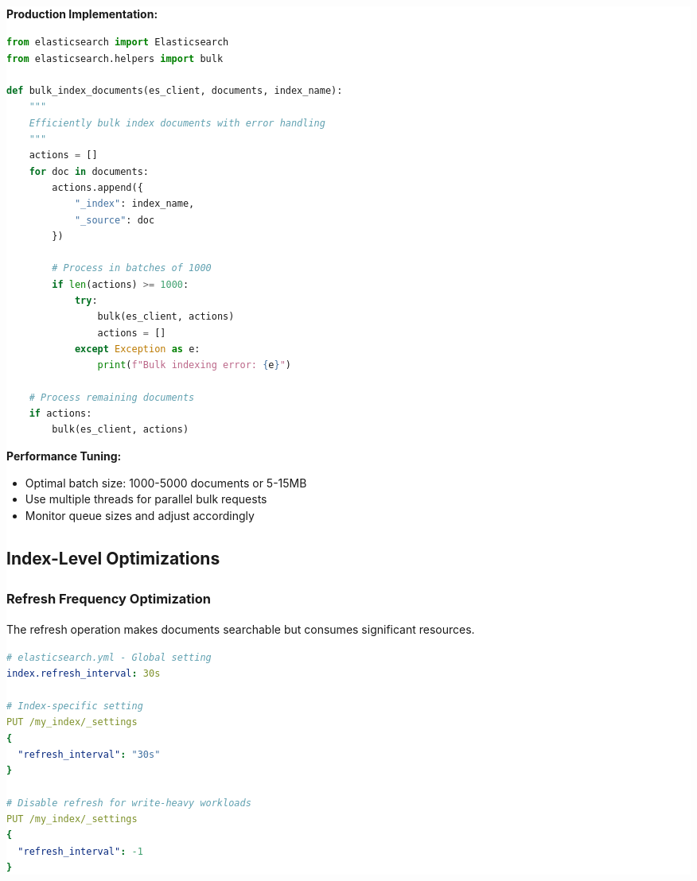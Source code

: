 **Production Implementation:**
```python
from elasticsearch import Elasticsearch
from elasticsearch.helpers import bulk

def bulk_index_documents(es_client, documents, index_name):
    """
    Efficiently bulk index documents with error handling
    """
    actions = []
    for doc in documents:
        actions.append({
            "_index": index_name,
            "_source": doc
        })
        
        # Process in batches of 1000
        if len(actions) >= 1000:
            try:
                bulk(es_client, actions)
                actions = []
            except Exception as e:
                print(f"Bulk indexing error: {e}")
                
    # Process remaining documents
    if actions:
        bulk(es_client, actions)
```

**Performance Tuning:**
- Optimal batch size: 1000-5000 documents or 5-15MB
- Use multiple threads for parallel bulk requests
- Monitor queue sizes and adjust accordingly

## Index-Level Optimizations

### Refresh Frequency Optimization

The refresh operation makes documents searchable but consumes significant resources.

```yaml
# elasticsearch.yml - Global setting
index.refresh_interval: 30s

# Index-specific setting
PUT /my_index/_settings
{
  "refresh_interval": "30s"
}

# Disable refresh for write-heavy workloads
PUT /my_index/_settings
{
  "refresh_interval": -1
}
```
